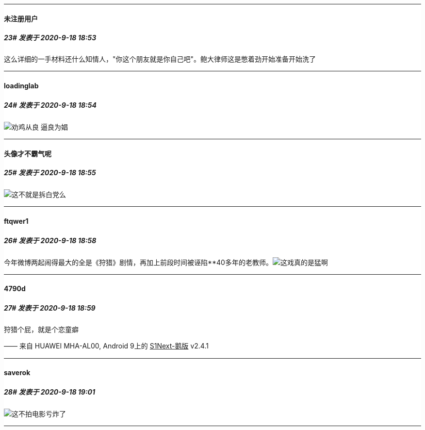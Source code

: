 
-----

####  未注册用户  
##### 23#       发表于 2020-9-18 18:53


这么详细的一手材料还什么知情人，"你这个朋友就是你自己吧"。鲍大律师这是憋着劲开始准备开始洗了


-----

####  loadinglab  
##### 24#       发表于 2020-9-18 18:54


<img src="https://static.saraba1st.com/image/smiley/face2017/067.png" referrerpolicy="no-referrer">劝鸡从良 逼良为娼


-----

####  头像才不霸气呢  
##### 25#       发表于 2020-9-18 18:55


<img src="https://static.saraba1st.com/image/smiley/face2017/067.png" referrerpolicy="no-referrer">这不就是拆白党么


-----

####  ftqwer1  
##### 26#       发表于 2020-9-18 18:58


今年微博两起闹得最大的全是《狩猎》剧情，再加上前段时间被诬陷**40多年的老教师。<img src="https://static.saraba1st.com/image/smiley/face2017/053.png" referrerpolicy="no-referrer">这戏真的是猛啊


-----

####  4790d  
##### 27#       发表于 2020-9-18 18:59


狩猎个屁，就是个恋童癖

—— 来自 HUAWEI MHA-AL00, Android 9上的 [S1Next-鹅版](https://github.com/ykrank/S1-Next/releases) v2.4.1


-----

####  saverok  
##### 28#       发表于 2020-9-18 19:01


<img src="https://static.saraba1st.com/image/smiley/face2017/067.png" referrerpolicy="no-referrer">这不拍电影亏炸了


-----

